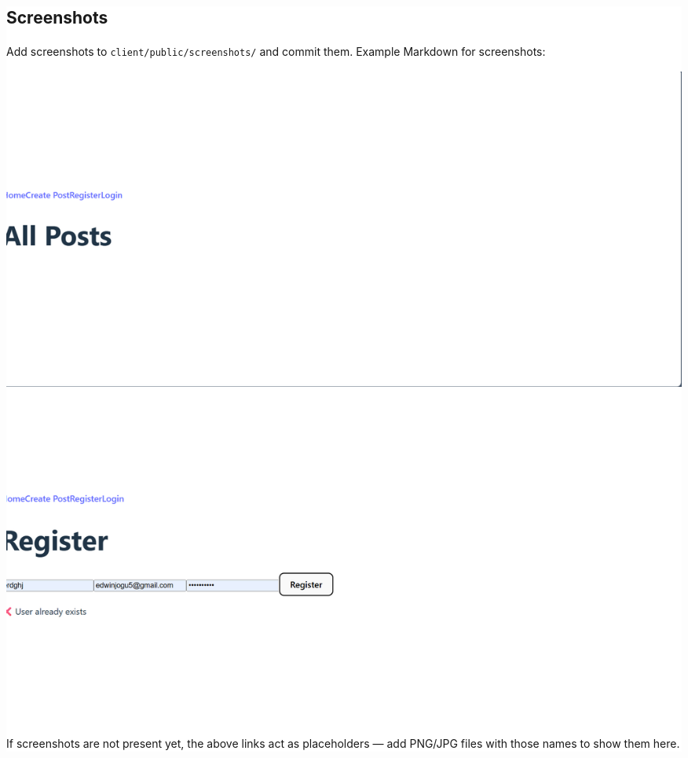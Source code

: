 ## Screenshots

Add screenshots to `client/public/screenshots/` and commit them. Example Markdown for screenshots:

![Home view](Screenshot2.png)

![Create post](Screenshot.png)

If screenshots are not present yet, the above links act as placeholders — add PNG/JPG files with those names to show them here.
